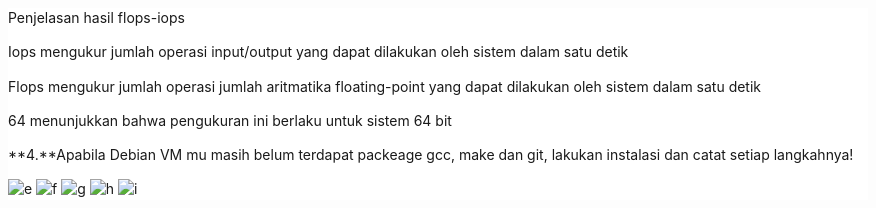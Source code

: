 Penjelasan hasil flops-iops

Iops mengukur jumlah operasi input/output yang dapat dilakukan oleh sistem dalam satu detik

Flops mengukur jumlah operasi jumlah aritmatika floating-point yang dapat dilakukan oleh sistem dalam satu detik

64 menunjukkan bahwa pengukuran ini berlaku untuk sistem 64 bit

**4.**Apabila Debian VM mu masih belum terdapat packeage gcc, make dan git, lakukan instalasi dan catat setiap langkahnya!

<img width="382" alt="e" src="https://github.com/Phaiz12/SysOP24-3123521025/assets/160556584/8330f97a-a74b-49ae-836a-cbe09aee862b">
<img width="478" alt="f" src="https://github.com/Phaiz12/SysOP24-3123521025/assets/160556584/b610afac-9016-439d-894b-4c230e98c1f5">
<img width="485" alt="g" src="https://github.com/Phaiz12/SysOP24-3123521025/assets/160556584/2c339413-7416-46ca-89b1-27d971b30ced">
<img width="484" alt="h" src="https://github.com/Phaiz12/SysOP24-3123521025/assets/160556584/a105334a-f94c-4aee-a768-55ad900246a1">
<img width="469" alt="i" src="https://github.com/Phaiz12/SysOP24-3123521025/assets/160556584/614821d6-cf9a-45ff-8c1f-fa70e3be9198">


